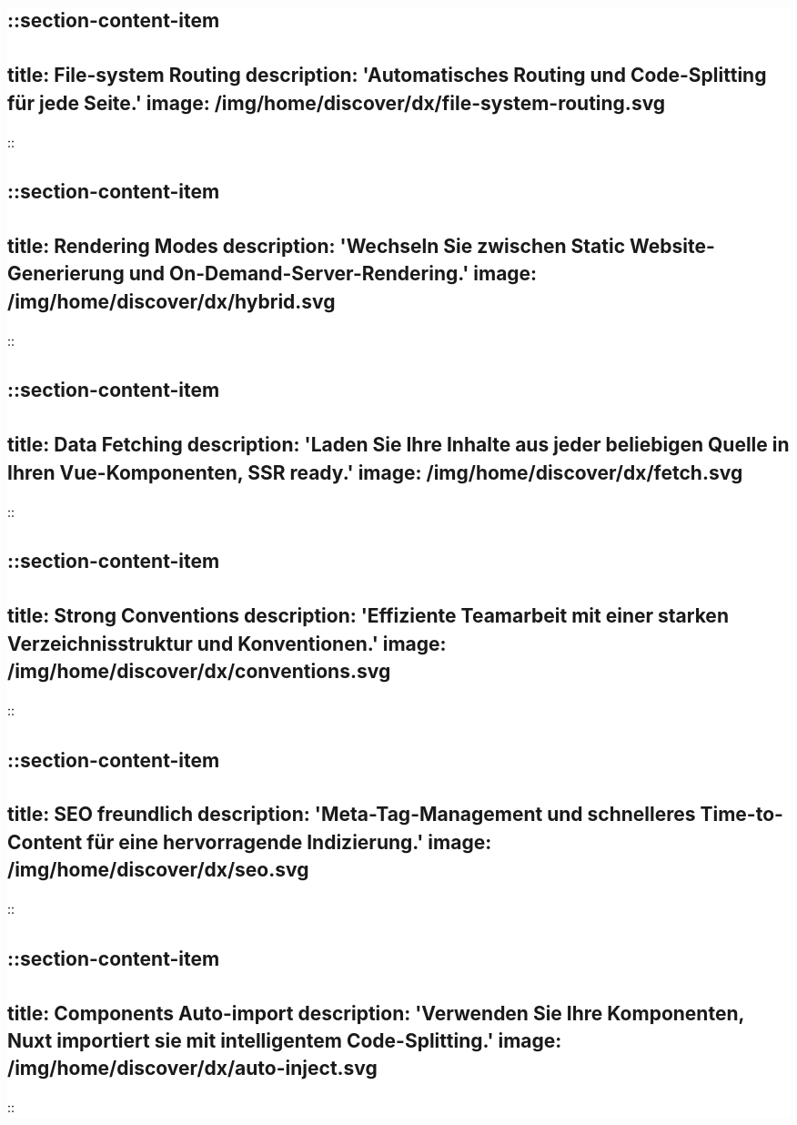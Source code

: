 ::section-content-item
---
title: File-system Routing
description: 'Automatisches Routing und Code-Splitting für jede Seite.'
image: /img/home/discover/dx/file-system-routing.svg
---
::

::section-content-item
---
title: Rendering Modes
description: 'Wechseln Sie zwischen Static Website-Generierung und On-Demand-Server-Rendering.'
image: /img/home/discover/dx/hybrid.svg
---
::

::section-content-item
---
title: Data Fetching
description: 'Laden Sie Ihre Inhalte aus jeder beliebigen Quelle in Ihren Vue-Komponenten, SSR ready.'
image: /img/home/discover/dx/fetch.svg
---
::

::section-content-item
---
title: Strong Conventions
description: 'Effiziente Teamarbeit mit einer starken Verzeichnisstruktur und Konventionen.'
image: /img/home/discover/dx/conventions.svg
---
::

::section-content-item
---
title: SEO freundlich
description: 'Meta-Tag-Management und schnelleres Time-to-Content für eine hervorragende Indizierung.'
image: /img/home/discover/dx/seo.svg
---
::

::section-content-item
---
title: Components Auto-import
description: 'Verwenden Sie Ihre Komponenten, Nuxt importiert sie mit intelligentem Code-Splitting.'
image: /img/home/discover/dx/auto-inject.svg
---
::
